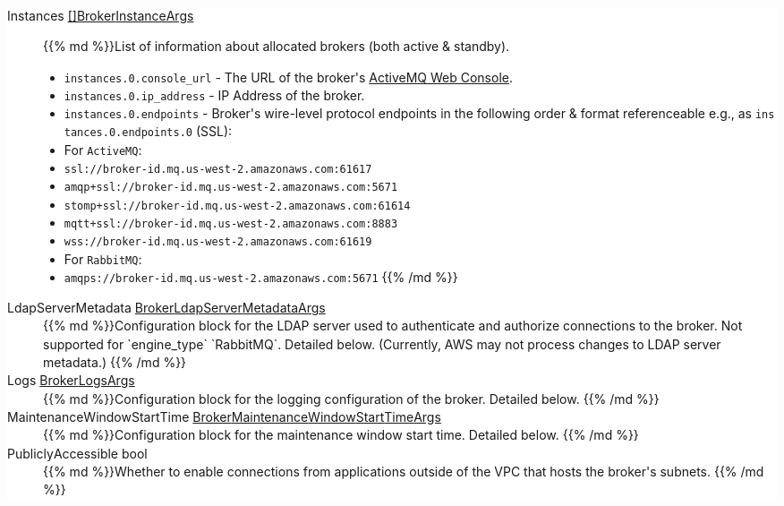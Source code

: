 <a href="#state_instances_go" style="color: inherit; text-decoration: inherit;">Instances</a>
</span>
        <span class="property-indicator"></span>
        <span class="property-type"><a href="#brokerinstance">[]Broker<wbr>Instance<wbr>Args</a></span>
    </dt>
    <dd>{{% md %}}List of information about allocated brokers (both active & standby).
* `instances.0.console_url` - The URL of the broker's [ActiveMQ Web Console](http://activemq.apache.org/web-console.html).
* `instances.0.ip_address` - IP Address of the broker.
* `instances.0.endpoints` - Broker's wire-level protocol endpoints in the following order & format referenceable e.g., as `instances.0.endpoints.0` (SSL):
* For `ActiveMQ`:
* `ssl://broker-id.mq.us-west-2.amazonaws.com:61617`
* `amqp+ssl://broker-id.mq.us-west-2.amazonaws.com:5671`
* `stomp+ssl://broker-id.mq.us-west-2.amazonaws.com:61614`
* `mqtt+ssl://broker-id.mq.us-west-2.amazonaws.com:8883`
* `wss://broker-id.mq.us-west-2.amazonaws.com:61619`
* For `RabbitMQ`:
* `amqps://broker-id.mq.us-west-2.amazonaws.com:5671`
{{% /md %}}</dd><dt class="property-optional"
            title="Optional">
        <span id="state_ldapservermetadata_go">
<a href="#state_ldapservermetadata_go" style="color: inherit; text-decoration: inherit;">Ldap<wbr>Server<wbr>Metadata</a>
</span>
        <span class="property-indicator"></span>
        <span class="property-type"><a href="#brokerldapservermetadata">Broker<wbr>Ldap<wbr>Server<wbr>Metadata<wbr>Args</a></span>
    </dt>
    <dd>{{% md %}}Configuration block for the LDAP server used to authenticate and authorize connections to the broker. Not supported for `engine_type` `RabbitMQ`. Detailed below. (Currently, AWS may not process changes to LDAP server metadata.)
{{% /md %}}</dd><dt class="property-optional"
            title="Optional">
        <span id="state_logs_go">
<a href="#state_logs_go" style="color: inherit; text-decoration: inherit;">Logs</a>
</span>
        <span class="property-indicator"></span>
        <span class="property-type"><a href="#brokerlogs">Broker<wbr>Logs<wbr>Args</a></span>
    </dt>
    <dd>{{% md %}}Configuration block for the logging configuration of the broker. Detailed below.
{{% /md %}}</dd><dt class="property-optional"
            title="Optional">
        <span id="state_maintenancewindowstarttime_go">
<a href="#state_maintenancewindowstarttime_go" style="color: inherit; text-decoration: inherit;">Maintenance<wbr>Window<wbr>Start<wbr>Time</a>
</span>
        <span class="property-indicator"></span>
        <span class="property-type"><a href="#brokermaintenancewindowstarttime">Broker<wbr>Maintenance<wbr>Window<wbr>Start<wbr>Time<wbr>Args</a></span>
    </dt>
    <dd>{{% md %}}Configuration block for the maintenance window start time. Detailed below.
{{% /md %}}</dd><dt class="property-optional"
            title="Optional">
        <span id="state_publiclyaccessible_go">
<a href="#state_publiclyaccessible_go" style="color: inherit; text-decoration: inherit;">Publicly<wbr>Accessible</a>
</span>
        <span class="property-indicator"></span>
        <span class="property-type">bool</span>
    </dt>
    <dd>{{% md %}}Whether to enable connections from applications outside of the VPC that hosts the broker's subnets.
{{% /md %}}</dd><dt class="property-optional"